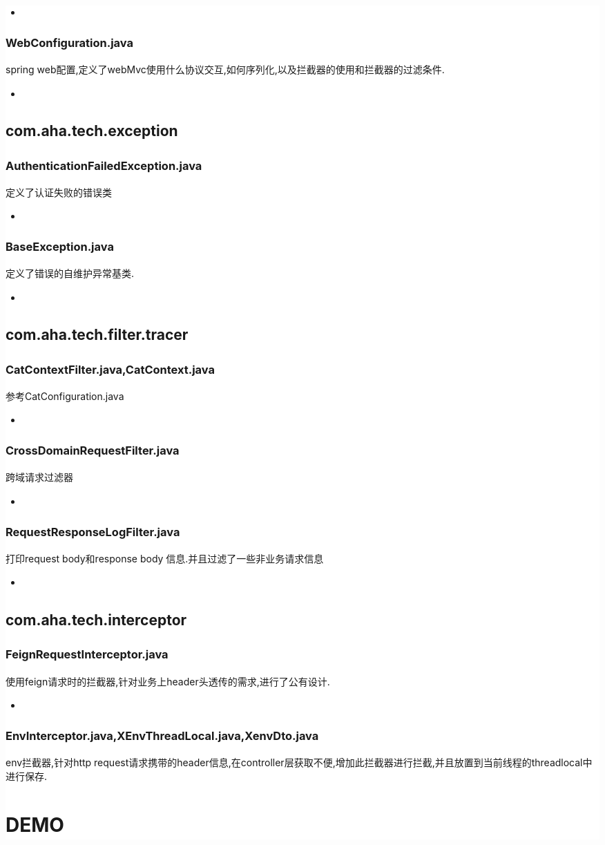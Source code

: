 -

### WebConfiguration.java
spring web配置,定义了webMvc使用什么协议交互,如何序列化,以及拦截器的使用和拦截器的过滤条件.

-

## com.aha.tech.exception

### AuthenticationFailedException.java
定义了认证失败的错误类

-

### BaseException.java
定义了错误的自维护异常基类.

-

## com.aha.tech.filter.tracer

### CatContextFilter.java,CatContext.java

参考CatConfiguration.java

-

### CrossDomainRequestFilter.java

跨域请求过滤器

-

### RequestResponseLogFilter.java

打印request body和response body 信息.并且过滤了一些非业务请求信息

-

## com.aha.tech.interceptor

### FeignRequestInterceptor.java

使用feign请求时的拦截器,针对业务上header头透传的需求,进行了公有设计.

-


### EnvInterceptor.java,XEnvThreadLocal.java,XenvDto.java

env拦截器,针对http request请求携带的header信息,在controller层获取不便,增加此拦截器进行拦截,并且放置到当前线程的threadlocal中进行保存.


# DEMO
